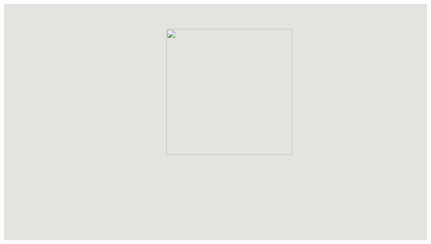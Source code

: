 
<div id="map" style="height: 480px; position: relative; overflow: hidden;"><div style="height: 100%; width: 100%; position: absolute; top: 0px; left: 0px; background-color: rgb(229, 227, 223);"><div class="gm-style" style="position: absolute; z-index: 0; left: 0px; top: 0px; height: 100%; width: 100%; padding: 0px; border-width: 0px; margin: 0px;"><div tabindex="0" style="position: absolute; z-index: 0; left: 0px; top: 0px; height: 100%; width: 100%; padding: 0px; border-width: 0px; margin: 0px; cursor: url(&quot;https://maps.gstatic.com/mapfiles/openhand_8_8.cur&quot;), default; touch-action: pan-x pan-y;"><div style="z-index: 1; position: absolute; left: 50%; top: 50%; width: 100%; transform: translate(0px, 0px);"><div style="position: absolute; left: 0px; top: 0px; z-index: 100; width: 100%;"><div style="position: absolute; left: 0px; top: 0px; z-index: 0;"><div style="position: absolute; z-index: 991; transform: matrix(1, 0, 0, 1, -100, -189);"><div style="position: absolute; left: 0px; top: 0px; width: 256px; height: 256px;"><div style="width: 256px; height: 256px;"></div></div><div style="position: absolute; left: -256px; top: 0px; width: 256px; height: 256px;"><div style="width: 256px; height: 256px;"></div></div><div style="position: absolute; left: -256px; top: -256px; width: 256px; height: 256px;"><div style="width: 256px; height: 256px;"></div></div><div style="position: absolute; left: 0px; top: -256px; width: 256px; height: 256px;"><div style="width: 256px; height: 256px;"></div></div><div style="position: absolute; left: 256px; top: -256px; width: 256px; height: 256px;"><div style="width: 256px; height: 256px;"></div></div><div style="position: absolute; left: 256px; top: 0px; width: 256px; height: 256px;"><div style="width: 256px; height: 256px;"></div></div><div style="position: absolute; left: 256px; top: 256px; width: 256px; height: 256px;"><div style="width: 256px; height: 256px;"></div></div><div style="position: absolute; left: 0px; top: 256px; width: 256px; height: 256px;"><div style="width: 256px; height: 256px;"></div></div><div style="position: absolute; left: -256px; top: 256px; width: 256px; height: 256px;"><div style="width: 256px; height: 256px;"></div></div><div style="position: absolute; left: -512px; top: 256px; width: 256px; height: 256px;"><div style="width: 256px; height: 256px;"></div></div><div style="position: absolute; left: -512px; top: 0px; width: 256px; height: 256px;"><div style="width: 256px; height: 256px;"></div></div><div style="position: absolute; left: -512px; top: -256px; width: 256px; height: 256px;"><div style="width: 256px; height: 256px;"></div></div><div style="position: absolute; left: 512px; top: -256px; width: 256px; height: 256px;"><div style="width: 256px; height: 256px;"></div></div><div style="position: absolute; left: 512px; top: 0px; width: 256px; height: 256px;"><div style="width: 256px; height: 256px;"></div></div><div style="position: absolute; left: 512px; top: 256px; width: 256px; height: 256px;"><div style="width: 256px; height: 256px;"></div></div></div></div></div><div style="position: absolute; left: 0px; top: 0px; z-index: 101; width: 100%;"></div><div style="position: absolute; left: 0px; top: 0px; z-index: 102; width: 100%;"></div><div style="position: absolute; left: 0px; top: 0px; z-index: 103; width: 100%;"><div style="position: absolute; left: 0px; top: 0px; z-index: -1;"><div style="position: absolute; z-index: 991; transform: matrix(1, 0, 0, 1, -100, -189);"><div style="width: 256px; height: 256px; overflow: hidden; position: absolute; left: 0px; top: 0px;"></div><div style="width: 256px; height: 256px; overflow: hidden; position: absolute; left: -256px; top: 0px;"></div><div style="width: 256px; height: 256px; overflow: hidden; position: absolute; left: -256px; top: -256px;"></div><div style="width: 256px; height: 256px; overflow: hidden; position: absolute; left: 0px; top: -256px;"></div><div style="width: 256px; height: 256px; overflow: hidden; position: absolute; left: 256px; top: -256px;"></div><div style="width: 256px; height: 256px; overflow: hidden; position: absolute; left: 256px; top: 0px;"></div><div style="width: 256px; height: 256px; overflow: hidden; position: absolute; left: 256px; top: 256px;"></div><div style="width: 256px; height: 256px; overflow: hidden; position: absolute; left: 0px; top: 256px;"></div><div style="width: 256px; height: 256px; overflow: hidden; position: absolute; left: -256px; top: 256px;"></div><div style="width: 256px; height: 256px; overflow: hidden; position: absolute; left: -512px; top: 256px;"></div><div style="width: 256px; height: 256px; overflow: hidden; position: absolute; left: -512px; top: 0px;"></div><div style="width: 256px; height: 256px; overflow: hidden; position: absolute; left: -512px; top: -256px;"></div><div style="width: 256px; height: 256px; overflow: hidden; position: absolute; left: 512px; top: -256px;"></div><div style="width: 256px; height: 256px; overflow: hidden; position: absolute; left: 512px; top: 0px;"></div><div style="width: 256px; height: 256px; overflow: hidden; position: absolute; left: 512px; top: 256px;"></div></div></div></div><div style="position: absolute; left: 0px; top: 0px; z-index: 0;"><div style="position: absolute; z-index: 991; transform: matrix(1, 0, 0, 1, -100, -189);"><div style="position: absolute; left: 0px; top: 0px; width: 256px; height: 256px; transition: opacity 200ms linear 0s;"><img draggable="false" alt="" role="presentation" src="https://maps.googleapis.com/maps/vt?pb=!1m5!1m4!1i9!2i470!3i302!4i256!2m3!1e0!2sm!3i476185792!2m3!1e2!6m1!3e5!3m14!2sen-US!3sUS!5e18!12m1!1e68!12m3!1e37!2m1!1ssmartmaps!12m4!1e26!2m2!1sstyles!2zcC5zOi02MHxwLmw6LTYw!4e0&amp;key=AIzaSyDpfS1oRGreGSBU5HHjMmQ3o5NLw7VdJ6I&amp;token=70038" style="width: 256px; height: 256px; user-select: none; border: 0px; padding: 0px; margin: 0px; max-width: none;"></div>